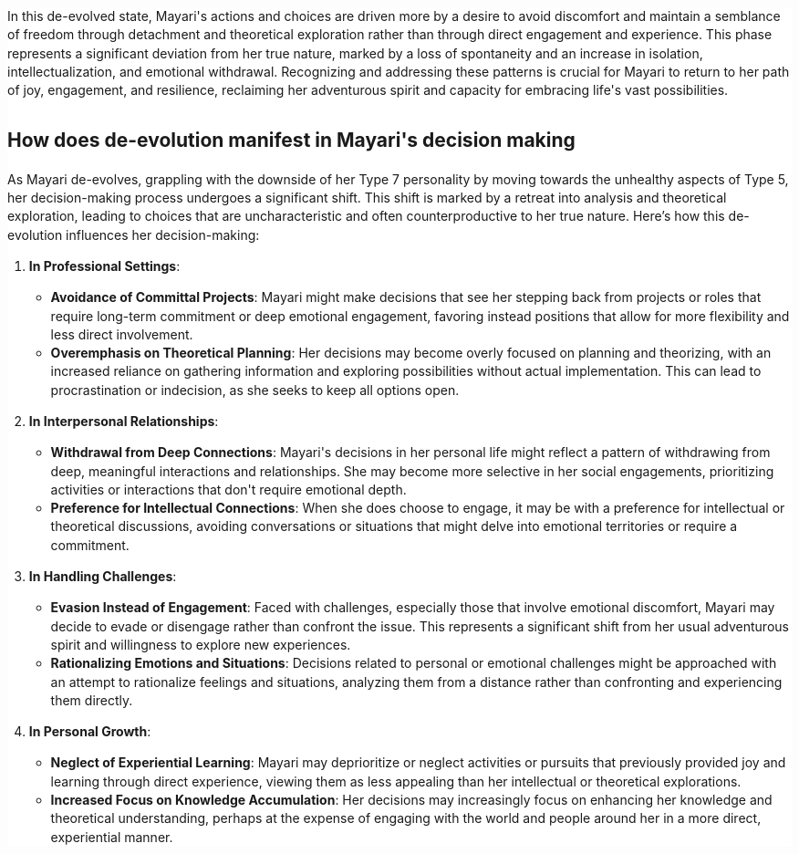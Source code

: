 In this de-evolved state, Mayari's actions and choices are driven more by a desire to avoid discomfort and maintain a semblance of freedom through detachment and theoretical exploration rather than through direct engagement and experience. This phase represents a significant deviation from her true nature, marked by a loss of spontaneity and an increase in isolation, intellectualization, and emotional withdrawal. Recognizing and addressing these patterns is crucial for Mayari to return to her path of joy, engagement, and resilience, reclaiming her adventurous spirit and capacity for embracing life's vast possibilities.





## How does de-evolution manifest in Mayari's decision making
As Mayari de-evolves, grappling with the downside of her Type 7 personality by moving towards the unhealthy aspects of Type 5, her decision-making process undergoes a significant shift. This shift is marked by a retreat into analysis and theoretical exploration, leading to choices that are uncharacteristic and often counterproductive to her true nature. Here’s how this de-evolution influences her decision-making:

1. **In Professional Settings**:
    - **Avoidance of Committal Projects**: Mayari might make decisions that see her stepping back from projects or roles that require long-term commitment or deep emotional engagement, favoring instead positions that allow for more flexibility and less direct involvement.
    - **Overemphasis on Theoretical Planning**: Her decisions may become overly focused on planning and theorizing, with an increased reliance on gathering information and exploring possibilities without actual implementation. This can lead to procrastination or indecision, as she seeks to keep all options open.

2. **In Interpersonal Relationships**:
    - **Withdrawal from Deep Connections**: Mayari's decisions in her personal life might reflect a pattern of withdrawing from deep, meaningful interactions and relationships. She may become more selective in her social engagements, prioritizing activities or interactions that don't require emotional depth.
    - **Preference for Intellectual Connections**: When she does choose to engage, it may be with a preference for intellectual or theoretical discussions, avoiding conversations or situations that might delve into emotional territories or require a commitment.

3. **In Handling Challenges**:
    - **Evasion Instead of Engagement**: Faced with challenges, especially those that involve emotional discomfort, Mayari may decide to evade or disengage rather than confront the issue. This represents a significant shift from her usual adventurous spirit and willingness to explore new experiences.
    - **Rationalizing Emotions and Situations**: Decisions related to personal or emotional challenges might be approached with an attempt to rationalize feelings and situations, analyzing them from a distance rather than confronting and experiencing them directly.

4. **In Personal Growth**:
    - **Neglect of Experiential Learning**: Mayari may deprioritize or neglect activities or pursuits that previously provided joy and learning through direct experience, viewing them as less appealing than her intellectual or theoretical explorations.
    - **Increased Focus on Knowledge Accumulation**: Her decisions may increasingly focus on enhancing her knowledge and theoretical understanding, perhaps at the expense of engaging with the world and people around her in a more direct, experiential manner.
